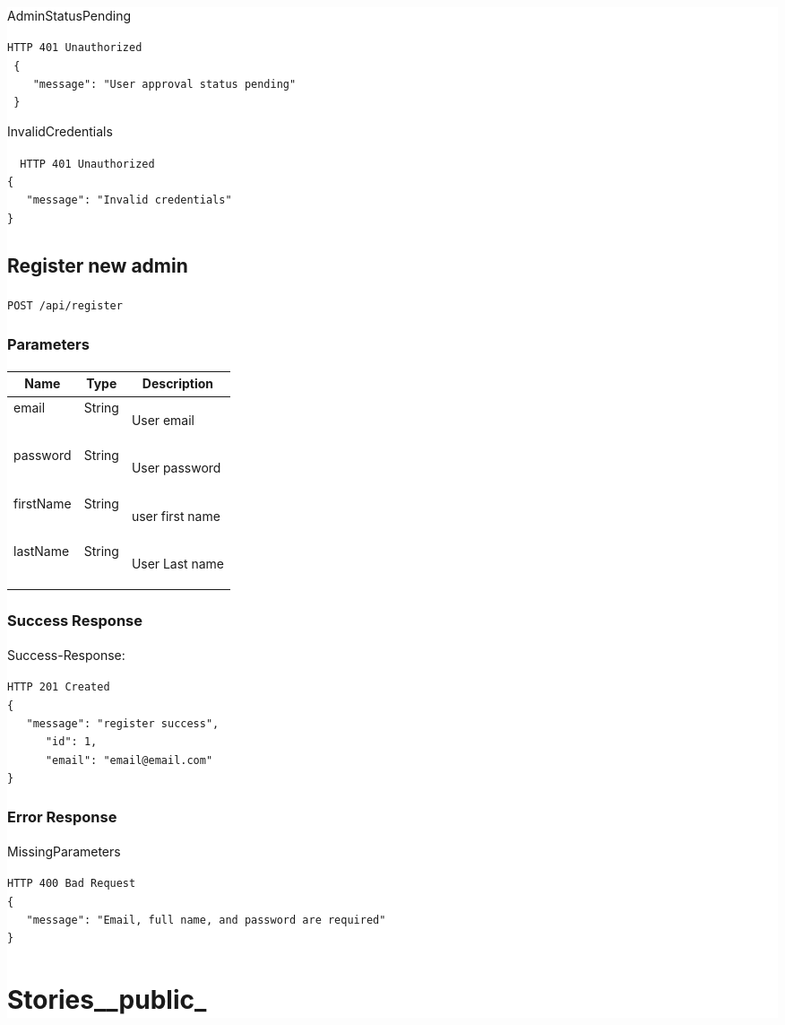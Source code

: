 AdminStatusPending

```
HTTP 401 Unauthorized
 {
    "message": "User approval status pending"
 }
```
InvalidCredentials

```
  HTTP 401 Unauthorized
{
   "message": "Invalid credentials"
}
```
## Register new admin



	POST /api/register


### Parameters

| Name    | Type      | Description                          |
|---------|-----------|--------------------------------------|
| email			| String			|  <p>User email</p>							|
| password			| String			|  <p>User password</p>							|
| firstName			| String			|  <p>user first name</p>							|
| lastName			| String			|  <p>User Last name</p>							|

### Success Response

Success-Response:

```
HTTP 201 Created
{
   "message": "register success",
      "id": 1,
      "email": "email@email.com"
}
```
### Error Response

MissingParameters

```
HTTP 400 Bad Request
{
   "message": "Email, full name, and password are required"
}
```
# Stories__public_
